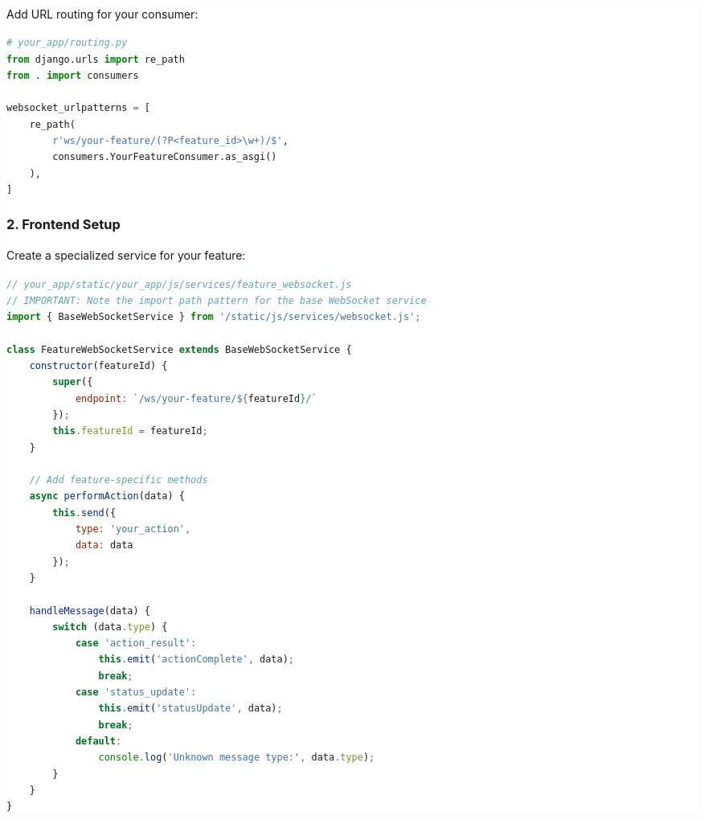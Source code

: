 Add URL routing for your consumer:

```python
# your_app/routing.py
from django.urls import re_path
from . import consumers

websocket_urlpatterns = [
    re_path(
        r'ws/your-feature/(?P<feature_id>\w+)/$',
        consumers.YourFeatureConsumer.as_asgi()
    ),
]
```

### 2. Frontend Setup

Create a specialized service for your feature:

```javascript
// your_app/static/your_app/js/services/feature_websocket.js
// IMPORTANT: Note the import path pattern for the base WebSocket service
import { BaseWebSocketService } from '/static/js/services/websocket.js';

class FeatureWebSocketService extends BaseWebSocketService {
    constructor(featureId) {
        super({
            endpoint: `/ws/your-feature/${featureId}/`
        });
        this.featureId = featureId;
    }

    // Add feature-specific methods
    async performAction(data) {
        this.send({
            type: 'your_action',
            data: data
        });
    }

    handleMessage(data) {
        switch (data.type) {
            case 'action_result':
                this.emit('actionComplete', data);
                break;
            case 'status_update':
                this.emit('statusUpdate', data);
                break;
            default:
                console.log('Unknown message type:', data.type);
        }
    }
}
```
